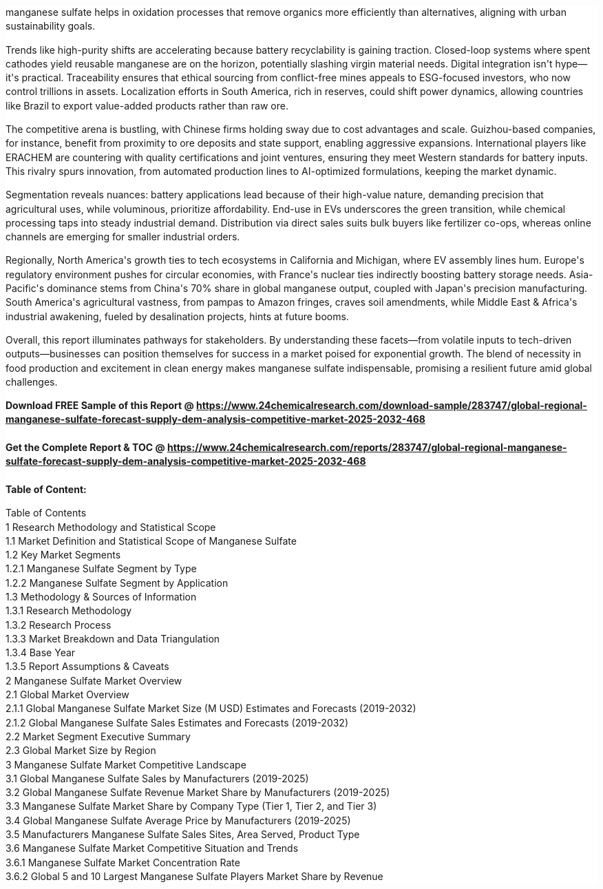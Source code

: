 manganese sulfate helps in oxidation processes that remove organics more efficiently than alternatives, aligning with urban sustainability goals.</p><p>Trends like high-purity shifts are accelerating because battery recyclability is gaining traction. Closed-loop systems where spent cathodes yield reusable manganese are on the horizon, potentially slashing virgin material needs. Digital integration isn't hype—it's practical. Traceability ensures that ethical sourcing from conflict-free mines appeals to ESG-focused investors, who now control trillions in assets. Localization efforts in South America, rich in reserves, could shift power dynamics, allowing countries like Brazil to export value-added products rather than raw ore.</p><p>The competitive arena is bustling, with Chinese firms holding sway due to cost advantages and scale. Guizhou-based companies, for instance, benefit from proximity to ore deposits and state support, enabling aggressive expansions. International players like ERACHEM are countering with quality certifications and joint ventures, ensuring they meet Western standards for battery inputs. This rivalry spurs innovation, from automated production lines to AI-optimized formulations, keeping the market dynamic.</p><p>Segmentation reveals nuances: battery applications lead because of their high-value nature, demanding precision that agricultural uses, while voluminous, prioritize affordability. End-use in EVs underscores the green transition, while chemical processing taps into steady industrial demand. Distribution via direct sales suits bulk buyers like fertilizer co-ops, whereas online channels are emerging for smaller industrial orders.</p><p>Regionally, North America's growth ties to tech ecosystems in California and Michigan, where EV assembly lines hum. Europe's regulatory environment pushes for circular economies, with France's nuclear ties indirectly boosting battery storage needs. Asia-Pacific's dominance stems from China's 70% share in global manganese output, coupled with Japan's precision manufacturing. South America's agricultural vastness, from pampas to Amazon fringes, craves soil amendments, while Middle East &amp; Africa's industrial awakening, fueled by desalination projects, hints at future booms.</p><p>Overall, this report illuminates pathways for stakeholders. By understanding these facets—from volatile inputs to tech-driven outputs—businesses can position themselves for success in a market poised for exponential growth. The blend of necessity in food production and excitement in clean energy makes manganese sulfate indispensable, promising a resilient future amid global challenges.</p><div><b>Download FREE Sample of this Report @ 
            <a href="https://www.24chemicalresearch.com/download-sample/283747/global-regional-manganese-sulfate-forecast-supply-dem-analysis-competitive-market-2025-2032-468">
            https://www.24chemicalresearch.com/download-sample/283747/global-regional-manganese-sulfate-forecast-supply-dem-analysis-competitive-market-2025-2032-468</a></b></div><br><div><b>Get the Complete Report & TOC @ 
            <a href="https://www.24chemicalresearch.com/reports/283747/global-regional-manganese-sulfate-forecast-supply-dem-analysis-competitive-market-2025-2032-468">
            https://www.24chemicalresearch.com/reports/283747/global-regional-manganese-sulfate-forecast-supply-dem-analysis-competitive-market-2025-2032-468</a></b></div><br>
            <b>Table of Content:</b><p>Table of Contents<br />
1 Research Methodology and Statistical Scope<br />
1.1 Market Definition and Statistical Scope of Manganese Sulfate<br />
1.2 Key Market Segments<br />
1.2.1 Manganese Sulfate Segment by Type<br />
1.2.2 Manganese Sulfate Segment by Application<br />
1.3 Methodology & Sources of Information<br />
1.3.1 Research Methodology<br />
1.3.2 Research Process<br />
1.3.3 Market Breakdown and Data Triangulation<br />
1.3.4 Base Year<br />
1.3.5 Report Assumptions & Caveats<br />
2 Manganese Sulfate Market Overview<br />
2.1 Global Market Overview<br />
2.1.1 Global Manganese Sulfate Market Size (M USD) Estimates and Forecasts (2019-2032)<br />
2.1.2 Global Manganese Sulfate Sales Estimates and Forecasts (2019-2032)<br />
2.2 Market Segment Executive Summary<br />
2.3 Global Market Size by Region<br />
3 Manganese Sulfate Market Competitive Landscape<br />
3.1 Global Manganese Sulfate Sales by Manufacturers (2019-2025)<br />
3.2 Global Manganese Sulfate Revenue Market Share by Manufacturers (2019-2025)<br />
3.3 Manganese Sulfate Market Share by Company Type (Tier 1, Tier 2, and Tier 3)<br />
3.4 Global Manganese Sulfate Average Price by Manufacturers (2019-2025)<br />
3.5 Manufacturers Manganese Sulfate Sales Sites, Area Served, Product Type<br />
3.6 Manganese Sulfate Market Competitive Situation and Trends<br />
3.6.1 Manganese Sulfate Market Concentration Rate<br />
3.6.2 Global 5 and 10 Largest Manganese Sulfate Players Market Share by Revenue<br />